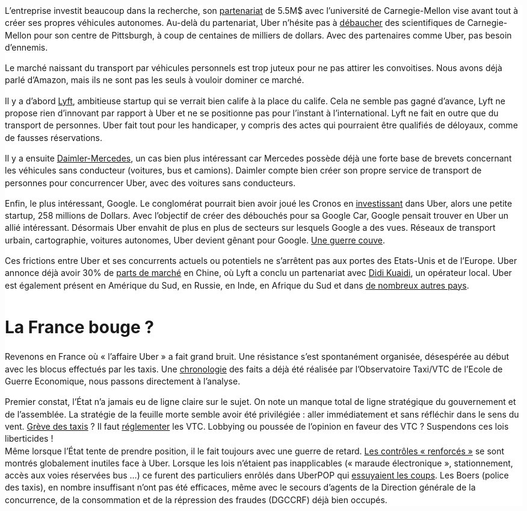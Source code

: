 L’entreprise investit beaucoup dans la recherche, son [partenariat](http://fortune.com/2015/09/09/uber-carnegie-mellon-2/) de 5.5M$ avec l’université de Carnegie-Mellon vise avant tout à créer ses propres véhicules autonomes. Au-delà du partenariat, Uber n’hésite pas à [débaucher](http://fortune.com/2015/06/01/uber-carnegie-mellon/) des scientifiques de Carnegie-Mellon pour son centre de Pittsburgh, à coup de centaines de milliers de dollars. Avec des partenaires comme Uber, pas besoin d’ennemis.

Le marché naissant du transport par véhicules personnels est trop juteux pour ne pas attirer les convoitises. Nous avons déjà parlé d’Amazon, mais ils ne sont pas les seuls à vouloir dominer ce marché.

Il y a d’abord [Lyft](https://www.lyft.com/), ambitieuse startup qui se verrait bien calife à la place du calife. Cela ne semble pas gagné d’avance, Lyft ne propose rien d’innovant par rapport à Uber et ne se positionne pas pour l’instant à l’international. Lyft ne fait en outre que du transport de personnes. Uber fait tout pour les handicaper, y compris des actes qui pourraient être qualifiés de déloyaux, comme de fausses réservations.

Il y a ensuite [Daimler-Mercedes](http://fortune.com/2015/09/15/mercedes-driverless-uber/), un cas bien plus intéressant car Mercedes possède déjà une forte base de brevets concernant les véhicules sans conducteur (voitures, bus et camions). Daimler compte bien créer son propre service de transport de personnes pour concurrencer Uber, avec des voitures sans conducteurs.

Enfin, le plus intéressant, Google. Le conglomérat pourrait bien avoir joué les Cronos en [investissant](http://www.lemonde.fr/technologies/article/2013/08/26/google-investit-dans-le-service-de-taxis-uber_3466504_651865.html) dans Uber, alors une petite startup, 258 millions de Dollars. Avec l’objectif de créer des débouchés pour sa Google Car, Google pensait trouver en Uber un allié intéressant. Désormais Uber envahit de plus en plus de secteurs sur lesquels Google a des vues. Réseaux de transport urbain, cartographie, voitures autonomes, Uber devient gênant pour Google. [Une guerre couve](http://www.lemonde.fr/entreprises/article/2015/07/15/google-uber-la-guerre-est-declaree_4683455_1656994.html).

Ces frictions entre Uber et ses concurrents actuels ou potentiels ne s’arrêtent pas aux portes des Etats-Unis et de l’Europe. Uber annonce déjà avoir 30% de [parts de marché](http://www.lesechos.fr/industrie-services/tourisme-transport/021420711172-uber-revendique-30-de-part-de-marche-en-chine-1167781.php) en Chine, où Lyft a conclu un partenariat avec [Didi Kuaidi](http://www.nytimes.com/2015/09/17/technology/lyft-announces-deal-with-didi-kuadi-the-chinese-ride-hailing-company.html?_r=0), un opérateur local. Uber est également présent en Amérique du Sud, en Russie, en Inde, en Afrique du Sud et dans [de nombreux autres pays](https://www.uber.com/cities/).

# La France bouge ?

Revenons en France où « l’affaire Uber » a fait grand bruit. Une résistance s’est spontanément organisée, désespérée au début avec les blocus effectués par les taxis. Une [chronologie](http://observatoire-taxi-vtc.com/revue-de-presse/) des faits a déjà été réalisée par l’Observatoire Taxi/VTC de l’Ecole de Guerre Economique, nous passons directement à l’analyse.

Premier constat, l’État n’a jamais eu de ligne claire sur le sujet. On note un manque total de ligne stratégique du gouvernement et de l’assemblée. La stratégie de la feuille morte semble avoir été privilégiée : aller immédiatement et sans réfléchir dans le sens du vent. [Grève des taxis](http://www.la-croix.com/Actualite/France/Les-taxis-en-greve-contre-les-VTC-2014-06-11-1162693) ? Il faut [réglementer](http://www.assemblee-nationale.fr/14/propositions/pion2046.asp) les VTC. Lobbying ou poussée de l’opinion en faveur des VTC ? Suspendons ces lois liberticides !  
Même lorsque l’État tente de prendre position, il le fait toujours avec une guerre de retard. [Les contrôles « renforcés »](http://www.lefigaro.fr/flash-eco/2015/06/09/97002-20150609FILWWW00175-un-arrete-pris-pour-renforcer-les-controles-uber-a-marseille.php) se sont montrés globalement inutiles face à Uber. Lorsque les lois n’étaient pas inapplicables (« maraude électronique », stationnement, accès aux voies réservées bus …) ce furent des particuliers enrôlés dans UberPOP qui [essuyaient les coups](http://rue89.nouvelobs.com/2015/02/12/chauffeurs-uberpop-interpelles-uber-reste-flou-conduite-a-tenir-257657). Les Boers (police des taxis), en nombre insuffisant n’ont pas été efficaces, même avec le secours d’agents de la Direction générale de la concurrence, de la consommation et de la répression des fraudes (DGCCRF) déjà bien occupés.

